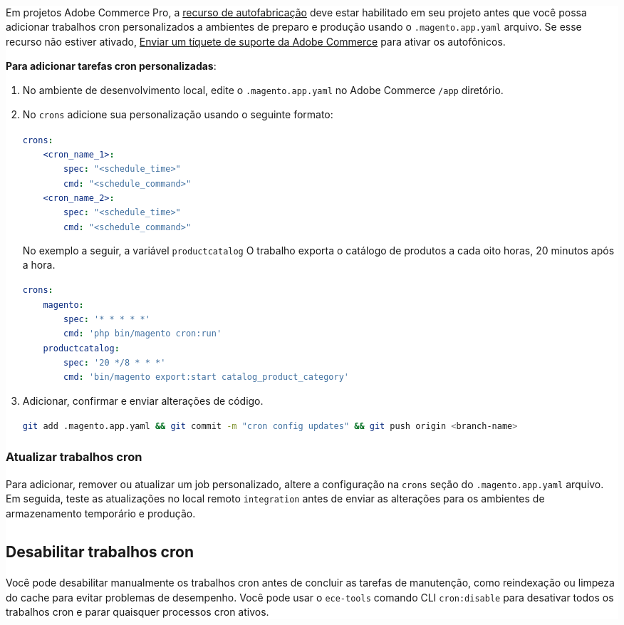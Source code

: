 Em projetos Adobe Commerce Pro, a [recurso de autofabricação](#set-up-cron-jobs) deve estar habilitado em seu projeto antes que você possa adicionar trabalhos cron personalizados a ambientes de preparo e produção usando o `.magento.app.yaml` arquivo. Se esse recurso não estiver ativado, [Enviar um tíquete de suporte da Adobe Commerce](https://experienceleague.adobe.com/docs/commerce-knowledge-base/kb/help-center-guide/magento-help-center-user-guide.html#submit-ticket) para ativar os autofônicos.

**Para adicionar tarefas cron personalizadas**:

1. No ambiente de desenvolvimento local, edite o `.magento.app.yaml` no Adobe Commerce `/app` diretório.

1. No `crons` adicione sua personalização usando o seguinte formato:

   ```yaml
   crons:
       <cron_name_1>:
           spec: "<schedule_time>"
           cmd: "<schedule_command>"
       <cron_name_2>:
           spec: "<schedule_time>"
           cmd: "<schedule_command>"
   ```

   No exemplo a seguir, a variável `productcatalog` O trabalho exporta o catálogo de produtos a cada oito horas, 20 minutos após a hora.

   ```yaml
   crons:
       magento:
           spec: '* * * * *'
           cmd: 'php bin/magento cron:run'
       productcatalog:
           spec: '20 */8 * * *'
           cmd: 'bin/magento export:start catalog_product_category'
   ```

1. Adicionar, confirmar e enviar alterações de código.

   ```bash
   git add .magento.app.yaml && git commit -m "cron config updates" && git push origin <branch-name>
   ```

### Atualizar trabalhos cron

Para adicionar, remover ou atualizar um job personalizado, altere a configuração na `crons` seção do `.magento.app.yaml` arquivo. Em seguida, teste as atualizações no local remoto `integration` antes de enviar as alterações para os ambientes de armazenamento temporário e produção.

## Desabilitar trabalhos cron

Você pode desabilitar manualmente os trabalhos cron antes de concluir as tarefas de manutenção, como reindexação ou limpeza do cache para evitar problemas de desempenho. Você pode usar o `ece-tools` comando CLI `cron:disable` para desativar todos os trabalhos cron e parar quaisquer processos cron ativos.
